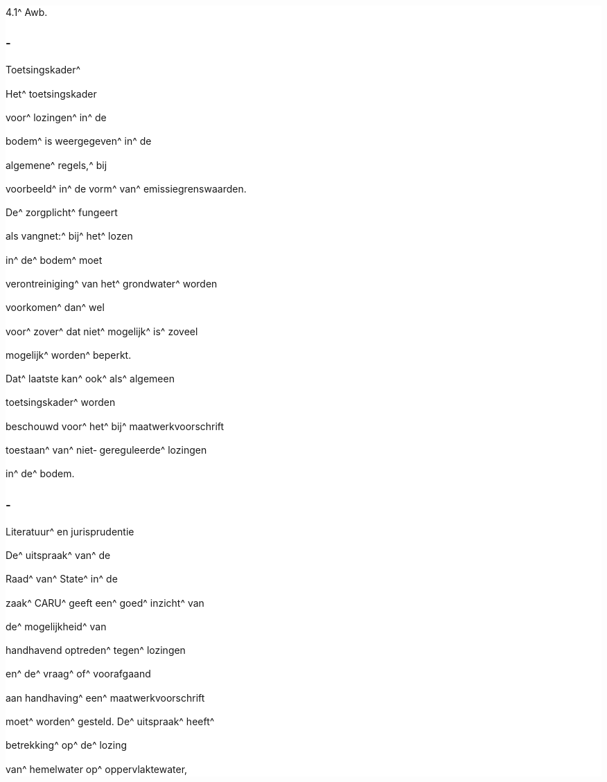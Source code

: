  4.1^ Awb. 

### ‐ 

 Toetsingskader^ 

 Het^ toetsingskader 

 voor^ lozingen^ in^ de 

 bodem^ is weergegeven^ in^ de 

 algemene^ regels,^ bij 

 voorbeeld^ in^ de vorm^ van^ emissiegrenswaarden. 

 De^ zorgplicht^ fungeert 

 als vangnet:^ bij^ het^ lozen 

 in^ de^ bodem^ moet 

 verontreiniging^ van het^ grondwater^ worden 

 voorkomen^ dan^ wel 

 voor^ zover^ dat niet^ mogelijk^ is^ zoveel 

 mogelijk^ worden^ beperkt. 

 Dat^ laatste kan^ ook^ als^ algemeen 

 toetsingskader^ worden 

 beschouwd voor^ het^ bij^ maatwerkvoorschrift 

 toestaan^ van^ niet‐ gereguleerde^ lozingen 

 in^ de^ bodem. 

### ‐ 

 Literatuur^ en jurisprudentie 

 De^ uitspraak^ van^ de 

 Raad^ van^ State^ in^ de 

 zaak^ CARU^ geeft een^ goed^ inzicht^ van 

 de^ mogelijkheid^ van 

 handhavend optreden^ tegen^ lozingen 

 en^ de^ vraag^ of^ voorafgaand 

 aan handhaving^ een^ maatwerkvoorschrift 

 moet^ worden^ gesteld. De^ uitspraak^ heeft^ 

 betrekking^ op^ de^ lozing 

 van^ hemelwater op^ oppervlaktewater, 
